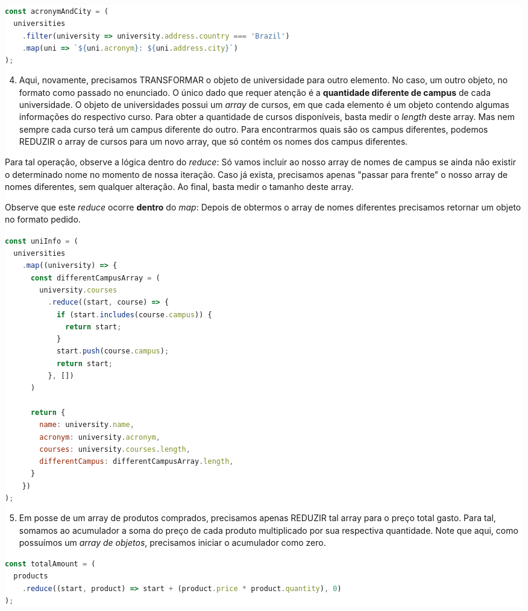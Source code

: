 ```javascript
const acronymAndCity = (
  universities
    .filter(university => university.address.country === 'Brazil')
    .map(uni => `${uni.acronym}: ${uni.address.city}`)
);
```

4. Aqui, novamente, precisamos TRANSFORMAR o objeto de universidade para outro elemento. No caso, um outro objeto, no formato como passado no enunciado. O único dado que requer atenção é a **quantidade diferente de campus** de cada universidade. O objeto de universidades possui um *array* de cursos, em que cada elemento é um objeto contendo algumas informações do respectivo curso. Para obter a quantidade de cursos disponíveis, basta medir o *length* deste array. Mas nem sempre cada curso terá um campus diferente do outro. Para encontrarmos quais são os campus diferentes, podemos REDUZIR o array de cursos para um novo array, que só contém os nomes dos campus diferentes.

Para tal operação, observe a lógica dentro do *reduce*: Só vamos incluir ao nosso array de nomes de campus se ainda não existir o determinado nome no momento de nossa iteração. Caso já exista, precisamos apenas "passar para frente" o nosso array de nomes diferentes, sem qualquer alteração. Ao final, basta medir o tamanho deste array.

Observe que este *reduce* ocorre **dentro** do *map*: Depois de obtermos o array de nomes diferentes precisamos retornar um objeto no formato pedido.

```javascript
const uniInfo = (
  universities
    .map((university) => {
      const differentCampusArray = (
        university.courses
          .reduce((start, course) => {
            if (start.includes(course.campus)) {
              return start;
            }
            start.push(course.campus);
            return start;
          }, [])
      )

      return {
        name: university.name,
        acronym: university.acronym,
        courses: university.courses.length,
        differentCampus: differentCampusArray.length,
      }
    })
);
```

5. Em posse de um array de produtos comprados, precisamos apenas REDUZIR tal array para o preço total gasto. Para tal, somamos ao acumulador a soma do preço de cada produto multiplicado por sua respectiva quantidade. Note que aqui, como possuímos um *array de objetos*, precisamos iniciar o acumulador como zero.

```javascript
const totalAmount = (
  products
    .reduce((start, product) => start + (product.price * product.quantity), 0)
);
```

